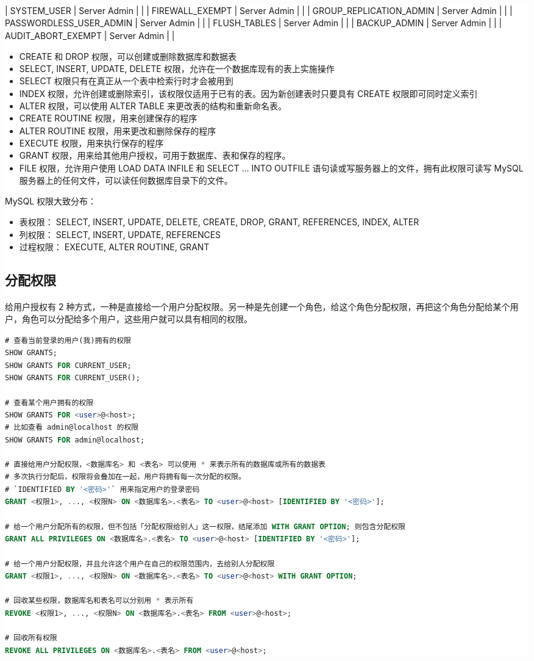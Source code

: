 | SYSTEM_USER                  | Server Admin                          |                                                       |
| FIREWALL_EXEMPT              | Server Admin                          |                                                       |
| GROUP_REPLICATION_ADMIN      | Server Admin                          |                                                       |
| PASSWORDLESS_USER_ADMIN      | Server Admin                          |                                                       |
| FLUSH_TABLES                 | Server Admin                          |                                                       |
| BACKUP_ADMIN                 | Server Admin                          |                                                       |
| AUDIT_ABORT_EXEMPT           | Server Admin                          |                                                       |

- CREATE 和 DROP 权限，可以创建或删除数据库和数据表
- SELECT, INSERT, UPDATE, DELETE 权限，允许在一个数据库现有的表上实施操作
- SELECT 权限只有在真正从一个表中检索行时才会被用到
- INDEX 权限，允许创建或删除索引，该权限仅适用于已有的表。因为新创建表时只要具有 CREATE 权限即可同时定义索引
- ALTER 权限，可以使用 ALTER TABLE 来更改表的结构和重新命名表。
- CREATE ROUTINE 权限，用来创建保存的程序
- ALTER ROUTINE 权限，用来更改和删除保存的程序
- EXECUTE 权限，用来执行保存的程序
- GRANT 权限，用来给其他用户授权，可用于数据库、表和保存的程序。
- FILE 权限，允许用户使用 LOAD DATA INFILE 和 SELECT ... INTO OUTFILE 语句读或写服务器上的文件，拥有此权限可读写 MySQL 服务器上的任何文件，可以读任何数据库目录下的文件。

MySQL 权限大致分布：

- 表权限： SELECT, INSERT, UPDATE, DELETE, CREATE, DROP, GRANT, REFERENCES, INDEX, ALTER
- 列权限： SELECT, INSERT, UPDATE, REFERENCES
- 过程权限： EXECUTE, ALTER ROUTINE, GRANT

## 分配权限

给用户授权有 2 种方式，一种是直接给一个用户分配权限。另一种是先创建一个角色，给这个角色分配权限，再把这个角色分配给某个用户，角色可以分配给多个用户，这些用户就可以具有相同的权限。

```sql
# 查看当前登录的用户(我)拥有的权限
SHOW GRANTS;
SHOW GRANTS FOR CURRENT_USER;
SHOW GRANTS FOR CURRENT_USER();

# 查看某个用户拥有的权限
SHOW GRANTS FOR <user>@<host>;
# 比如查看 admin@localhost 的权限
SHOW GRANTS FOR admin@localhost;

# 直接给用户分配权限，<数据库名> 和 <表名> 可以使用 * 来表示所有的数据库或所有的数据表
# 多次执行分配后，权限将会叠加在一起，用户将拥有每一次分配的权限。
# `IDENTIFIED BY '<密码>'` 用来指定用户的登录密码
GRANT <权限1>, ..., <权限N> ON <数据库名>.<表名> TO <user>@<host> [IDENTIFIED BY '<密码>'];

# 给一个用户分配所有的权限，但不包括「分配权限给别人」这一权限，结尾添加 WITH GRANT OPTION; 则包含分配权限
GRANT ALL PRIVILEGES ON <数据库名>.<表名> TO <user>@<host> [IDENTIFIED BY '<密码>'];

# 给一个用户分配权限，并且允许这个用户在自己的权限范围内，去给别人分配权限
GRANT <权限1>, ..., <权限N> ON <数据库名>.<表名> TO <user>@<host> WITH GRANT OPTION;

# 回收某些权限，数据库名和表名可以分别用 * 表示所有
REVOKE <权限1>, ..., <权限N> ON <数据库名>.<表名> FROM <user>@<host>;

# 回收所有权限
REVOKE ALL PRIVILEGES ON <数据库名>.<表名> FROM <user>@<host>;
```
